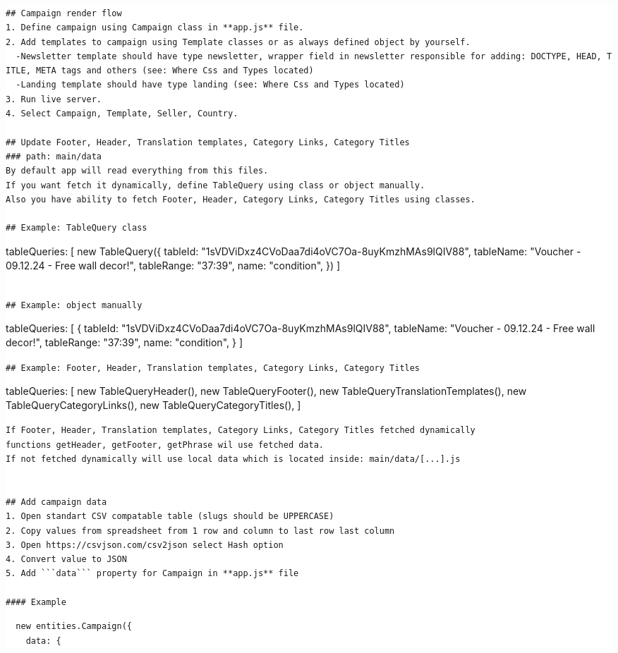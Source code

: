 ```
## Campaign render flow
1. Define campaign using Campaign class in **app.js** file.
2. Add templates to campaign using Template classes or as always defined object by yourself.
  -Newsletter template should have type newsletter, wrapper field in newsletter responsible for adding: DOCTYPE, HEAD, TITLE, META tags and others (see: Where Css and Types located)
  -Landing template should have type landing (see: Where Css and Types located)
3. Run live server.
4. Select Campaign, Template, Seller, Country.

## Update Footer, Header, Translation templates, Category Links, Category Titles
### path: main/data
By default app will read everything from this files.
If you want fetch it dynamically, define TableQuery using class or object manually.
Also you have ability to fetch Footer, Header, Category Links, Category Titles using classes.

## Example: TableQuery class
```
tableQueries: [
    new TableQuery({
        tableId: "1sVDViDxz4CVoDaa7di4oVC7Oa-8uyKmzhMAs9lQIV88",
        tableName: "Voucher - 09.12.24 - Free wall decor!",
        tableRange: "37:39",
        name: "condition",
    })
]
```

## Example: object manually
```
tableQueries: [
    {
        tableId: "1sVDViDxz4CVoDaa7di4oVC7Oa-8uyKmzhMAs9lQIV88",
        tableName: "Voucher - 09.12.24 - Free wall decor!",
        tableRange: "37:39",
        name: "condition",
    }
]
```
## Example: Footer, Header, Translation templates, Category Links, Category Titles
```
tableQueries: [
    new TableQueryHeader(),
    new TableQueryFooter(),
    new TableQueryTranslationTemplates(),
    new TableQueryCategoryLinks(),
    new TableQueryCategoryTitles(),
]
```
If Footer, Header, Translation templates, Category Links, Category Titles fetched dynamically
functions getHeader, getFooter, getPhrase wil use fetched data.
If not fetched dynamically will use local data which is located inside: main/data/[...].js


## Add campaign data
1. Open standart CSV compatable table (slugs should be UPPERCASE)
2. Copy values from spreadsheet from 1 row and column to last row last column
3. Open https://csvjson.com/csv2json select Hash option
4. Convert value to JSON
5. Add ```data``` property for Campaign in **app.js** file

#### Example
```
      new entities.Campaign({
        data: {
